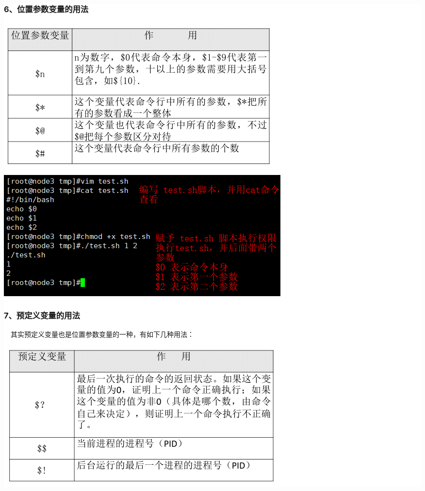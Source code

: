 ### 6、位置参数变量的用法

![img](images/1120165-20171112135449341-2037651397.png)

![img](images/1120165-20171112140253184-1242488290.png)

### 7、预定义变量的用法

　其实预定义变量也是位置参数变量的一种，有如下几种用法：

![img](images/1120165-20171112140543388-735649821.png)
